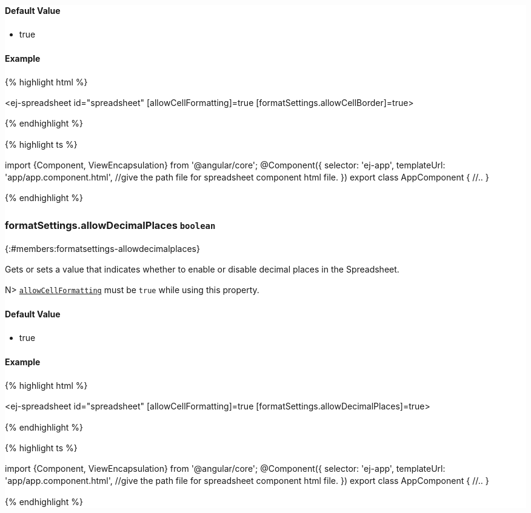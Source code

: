 #### Default Value
* true

#### Example

{% highlight html %}

<ej-spreadsheet id="spreadsheet" [allowCellFormatting]=true [formatSettings.allowCellBorder]=true>
    </ej-spreadsheet>

{% endhighlight %}

{% highlight ts %}

import {Component, ViewEncapsulation} from '@angular/core';
    @Component({
        selector: 'ej-app',
        templateUrl: 'app/app.component.html',  //give the path file for spreadsheet component html file.
    })
    export class AppComponent {
        //..
    }

{% endhighlight %}


### formatSettings.allowDecimalPlaces `boolean`
{:#members:formatsettings-allowdecimalplaces}

Gets or sets a value that indicates whether to enable or disable decimal places in the Spreadsheet.

N> [`allowCellFormatting`](https://help.syncfusion.com/api/angular/ejspreadsheet#members:allowcellformatting "allowCellFormatting") must be `true` while using this property.

#### Default Value
* true

#### Example

{% highlight html %}

<ej-spreadsheet id="spreadsheet" [allowCellFormatting]=true [formatSettings.allowDecimalPlaces]=true>
    </ej-spreadsheet>

{% endhighlight %}

{% highlight ts %}

import {Component, ViewEncapsulation} from '@angular/core';
    @Component({
        selector: 'ej-app',
        templateUrl: 'app/app.component.html',  //give the path file for spreadsheet component html file.
    })
    export class AppComponent {
        //..
    }

{% endhighlight %}
